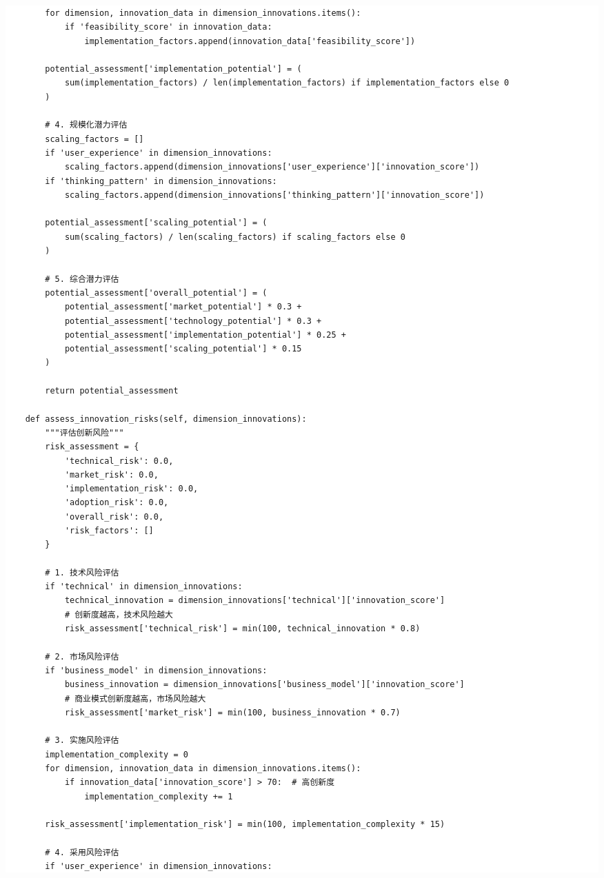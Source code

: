 ```
        for dimension, innovation_data in dimension_innovations.items():
            if 'feasibility_score' in innovation_data:
                implementation_factors.append(innovation_data['feasibility_score'])
        
        potential_assessment['implementation_potential'] = (
            sum(implementation_factors) / len(implementation_factors) if implementation_factors else 0
        )
        
        # 4. 规模化潜力评估
        scaling_factors = []
        if 'user_experience' in dimension_innovations:
            scaling_factors.append(dimension_innovations['user_experience']['innovation_score'])
        if 'thinking_pattern' in dimension_innovations:
            scaling_factors.append(dimension_innovations['thinking_pattern']['innovation_score'])
        
        potential_assessment['scaling_potential'] = (
            sum(scaling_factors) / len(scaling_factors) if scaling_factors else 0
        )
        
        # 5. 综合潜力评估
        potential_assessment['overall_potential'] = (
            potential_assessment['market_potential'] * 0.3 +
            potential_assessment['technology_potential'] * 0.3 +
            potential_assessment['implementation_potential'] * 0.25 +
            potential_assessment['scaling_potential'] * 0.15
        )
        
        return potential_assessment
    
    def assess_innovation_risks(self, dimension_innovations):
        """评估创新风险"""
        risk_assessment = {
            'technical_risk': 0.0,
            'market_risk': 0.0,
            'implementation_risk': 0.0,
            'adoption_risk': 0.0,
            'overall_risk': 0.0,
            'risk_factors': []
        }
        
        # 1. 技术风险评估
        if 'technical' in dimension_innovations:
            technical_innovation = dimension_innovations['technical']['innovation_score']
            # 创新度越高，技术风险越大
            risk_assessment['technical_risk'] = min(100, technical_innovation * 0.8)
        
        # 2. 市场风险评估
        if 'business_model' in dimension_innovations:
            business_innovation = dimension_innovations['business_model']['innovation_score']
            # 商业模式创新度越高，市场风险越大
            risk_assessment['market_risk'] = min(100, business_innovation * 0.7)
        
        # 3. 实施风险评估
        implementation_complexity = 0
        for dimension, innovation_data in dimension_innovations.items():
            if innovation_data['innovation_score'] > 70:  # 高创新度
                implementation_complexity += 1
        
        risk_assessment['implementation_risk'] = min(100, implementation_complexity * 15)
        
        # 4. 采用风险评估
        if 'user_experience' in dimension_innovations:
```